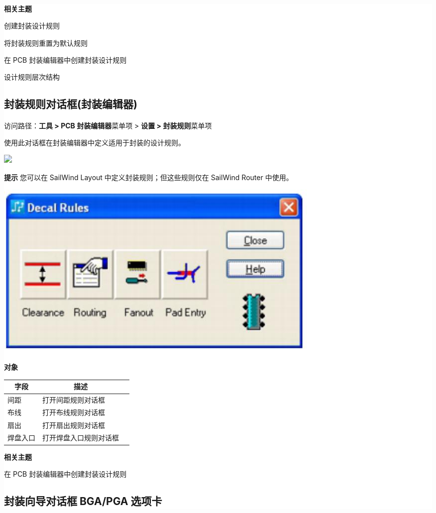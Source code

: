 **相关主题**

创建封装设计规则

将封装规则重置为默认规则

在 PCB 封装编辑器中创建封装设计规则

设计规则层次结构

## 封装规则对话框(封装编辑器)

访问路径：**工具 > PCB 封装编辑器**菜单项 > **设置 > 封装规则**菜单项

使用此对话框在封装编辑器中定义适用于封装的设计规则。

![](/layout/guide/48/_page_8_Picture_4.jpeg)

**提示** 您可以在 SailWind Layout 中定义封装规则；但这些规则仅在 SailWind Router 中使用。

![](/layout/guide/48/_page_8_Picture_6.jpeg)

**对象**

| 字段     | 描述                           |  |
|-----------|-------------------------------|--|
| 间距 | 打开间距规则对话框 |  |
| 布线   | 打开布线规则对话框   |  |
| 扇出    | 打开扇出规则对话框    |  |
| 焊盘入口 | 打开焊盘入口规则对话框 |  |

**相关主题**

在 PCB 封装编辑器中创建封装设计规则

## 封装向导对话框 BGA/PGA 选项卡
